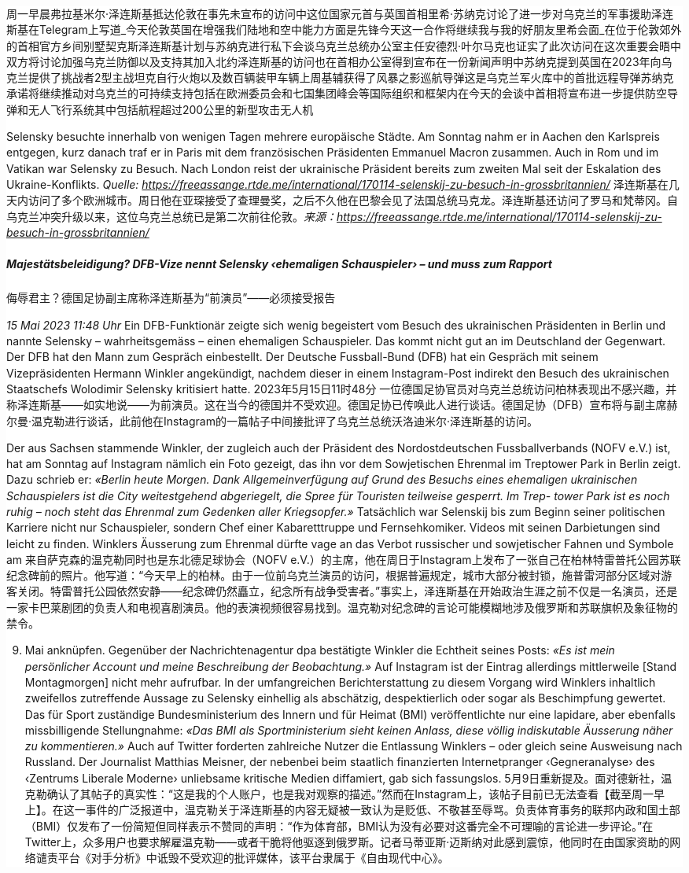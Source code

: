 周一早晨弗拉基米尔·泽连斯基抵达伦敦在事先未宣布的访问中这位国家元首与英国首相里希·苏纳克讨论了进一步对乌克兰的军事援助泽连斯基在Telegram上写道_今天伦敦英国在增强我们陆地和空中能力方面是先锋今天这一合作将继续我与我的好朋友里希会面_在位于伦敦郊外的首相官方乡间别墅契克斯泽连斯基计划与苏纳克进行私下会谈乌克兰总统办公室主任安德烈·叶尔马克也证实了此次访问在这次重要会晤中双方将讨论加强乌克兰防御以及支持其加入北约泽连斯基的访问也在首相办公室得到宣布在一份新闻声明中苏纳克提到英国在2023年向乌克兰提供了挑战者2型主战坦克自行火炮以及数百辆装甲车辆上周基辅获得了风暴之影巡航导弹这是乌克兰军火库中的首批远程导弹苏纳克承诺将继续推动对乌克兰的可持续支持包括在欧洲委员会和七国集团峰会等国际组织和框架内在今天的会谈中首相将宣布进一步提供防空导弹和无人飞行系统其中包括航程超过200公里的新型攻击无人机

Selensky besuchte innerhalb von wenigen Tagen mehrere europäische Städte. Am Sonntag nahm er in Aachen den Karlspreis entgegen, kurz danach traf er in Paris mit dem französischen Präsidenten Emmanuel Macron zusammen. Auch in Rom und im Vatikan war Selensky zu Besuch. Nach London reist der ukrainische Präsident bereits zum zweiten Mal seit der Eskalation des Ukraine-Konflikts. _Quelle: https://freeassange.rtde.me/international/170114-selenskij-zu-besuch-in-grossbritannien/_
泽连斯基在几天内访问了多个欧洲城市。周日他在亚琛接受了查理曼奖，之后不久他在巴黎会见了法国总统马克龙。泽连斯基还访问了罗马和梵蒂冈。自乌克兰冲突升级以来，这位乌克兰总统已是第二次前往伦敦。_来源：https://freeassange.rtde.me/international/170114-selenskij-zu-besuch-in-grossbritannien/_

##### Majestätsbeleidigung? DFB-Vize nennt Selensky ‹ehemaligen Schauspieler› – und muss zum Rapport
侮辱君主？德国足协副主席称泽连斯基为“前演员”——必须接受报告

_15 Mai 2023 11:48 Uhr_ Ein DFB-Funktionär zeigte sich wenig begeistert vom Besuch des ukrainischen Präsidenten in Berlin und nannte Selensky – wahrheitsgemäss – einen ehemaligen Schauspieler. Das kommt nicht gut an im Deutschland der Gegenwart. Der DFB hat den Mann zum Gespräch einbestellt. Der Deutsche Fussball-Bund (DFB) hat ein Gespräch mit seinem Vizepräsidenten Hermann Winkler angekündigt, nachdem dieser in einem Instagram-Post indirekt den Besuch des ukrainischen Staatschefs Wolodimir Selensky kritisiert hatte.
2023年5月15日11时48分 一位德国足协官员对乌克兰总统访问柏林表现出不感兴趣，并称泽连斯基——如实地说——为前演员。这在当今的德国并不受欢迎。德国足协已传唤此人进行谈话。德国足协（DFB）宣布将与副主席赫尔曼·温克勒进行谈话，此前他在Instagram的一篇帖子中间接批评了乌克兰总统沃洛迪米尔·泽连斯基的访问。

Der aus Sachsen stammende Winkler, der zugleich auch der Präsident des Nordostdeutschen Fussballverbands (NOFV e.V.) ist, hat am Sonntag auf Instagram nämlich ein Foto gezeigt, das ihn vor dem Sowjetischen Ehrenmal im Treptower Park in Berlin zeigt. Dazu schrieb er: _«Berlin heute Morgen. Dank Allgemeinverfügung auf Grund des Besuchs eines ehemaligen ukrainischen_ _Schauspielers ist die City weitestgehend abgeriegelt, die Spree für Touristen teilweise gesperrt. Im Trep-_ _tower Park ist es noch ruhig – noch steht das Ehrenmal zum Gedenken aller Kriegsopfer.»_ Tatsächlich war Selenskij bis zum Beginn seiner politischen Karriere nicht nur Schauspieler, sondern Chef einer Kabaretttruppe und Fernsehkomiker. Videos mit seinen Darbietungen sind leicht zu finden. Winklers Äusserung zum Ehrenmal dürfte vage an das Verbot russischer und sowjetischer Fahnen und Symbole am
来自萨克森的温克勒同时也是东北德足球协会（NOFV e.V.）的主席，他在周日于Instagram上发布了一张自己在柏林特雷普托公园苏联纪念碑前的照片。他写道：“今天早上的柏林。由于一位前乌克兰演员的访问，根据普遍规定，城市大部分被封锁，施普雷河部分区域对游客关闭。特雷普托公园依然安静——纪念碑仍然矗立，纪念所有战争受害者。”事实上，泽连斯基在开始政治生涯之前不仅是一名演员，还是一家卡巴莱剧团的负责人和电视喜剧演员。他的表演视频很容易找到。温克勒对纪念碑的言论可能模糊地涉及俄罗斯和苏联旗帜及象征物的禁令。

9. Mai anknüpfen. Gegenüber der Nachrichtenagentur dpa bestätigte Winkler die Echtheit seines Posts: _«Es ist mein persönlicher Account und meine Beschreibung der Beobachtung.»_ Auf Instagram ist der Eintrag allerdings mittlerweile [Stand Montagmorgen] nicht mehr aufrufbar. In der umfangreichen Berichterstattung zu diesem Vorgang wird Winklers inhaltlich zweifellos zutreffende Aussage zu Selensky einhellig als abschätzig, despektierlich oder sogar als Beschimpfung gewertet. Das für Sport zuständige Bundesministerium des Innern und für Heimat (BMI) veröffentlichte nur eine lapidare, aber ebenfalls missbilligende Stellungnahme: _«Das BMI als Sportministerium sieht keinen Anlass, diese völlig indiskutable Äusserung näher zu_ _kommentieren.»_ Auch auf Twitter forderten zahlreiche Nutzer die Entlassung Winklers – oder gleich seine Ausweisung nach Russland. Der Journalist Matthias Meisner, der nebenbei beim staatlich finanzierten Internetpranger ‹Gegneranalyse› des ‹Zentrums Liberale Moderne› unliebsame kritische Medien diffamiert, gab sich fassungslos.
5月9日重新提及。面对德新社，温克勒确认了其帖子的真实性：“这是我的个人账户，也是我对观察的描述。”然而在Instagram上，该帖子目前已无法查看【截至周一早上】。在这一事件的广泛报道中，温克勒关于泽连斯基的内容无疑被一致认为是贬低、不敬甚至辱骂。负责体育事务的联邦内政和国土部（BMI）仅发布了一份简短但同样表示不赞同的声明：“作为体育部，BMI认为没有必要对这番完全不可理喻的言论进一步评论。”在Twitter上，众多用户也要求解雇温克勒——或者干脆将他驱逐到俄罗斯。记者马蒂亚斯·迈斯纳对此感到震惊，他同时在由国家资助的网络谴责平台《对手分析》中诋毁不受欢迎的批评媒体，该平台隶属于《自由现代中心》。
